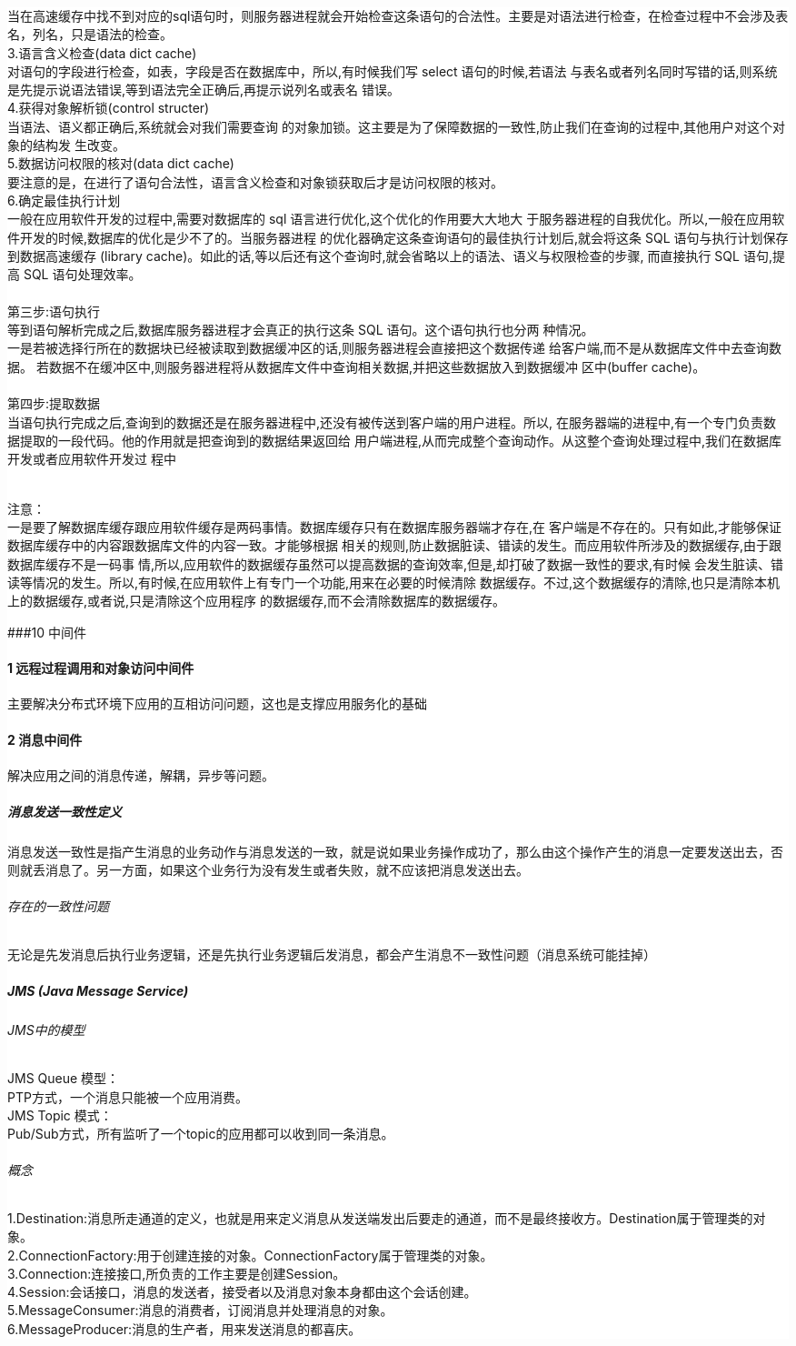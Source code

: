 当在高速缓存中找不到对应的sql语句时，则服务器进程就会开始检查这条语句的合法性。主要是对语法进行检查，在检查过程中不会涉及表名，列名，只是语法的检查。<br>
3.语言含义检查(data dict cache)<br>
对语句的字段进行检查，如表，字段是否在数据库中，所以,有时候我们写 select 语句的时候,若语法
与表名或者列名同时写错的话,则系统是先提示说语法错误,等到语法完全正确后,再提示说列名或表名
错误。<br>
4.获得对象解析锁(control structer)<br>
当语法、语义都正确后,系统就会对我们需要查询
的对象加锁。这主要是为了保障数据的一致性,防止我们在查询的过程中,其他用户对这个对象的结构发
生改变。<br>
5.数据访问权限的核对(data dict cache)<br>
要注意的是，在进行了语句合法性，语言含义检查和对象锁获取后才是访问权限的核对。<br>
6.确定最佳执行计划<br>
一般在应用软件开发的过程中,需要对数据库的 sql 语言进行优化,这个优化的作用要大大地大
于服务器进程的自我优化。所以,一般在应用软件开发的时候,数据库的优化是少不了的。当服务器进程
的优化器确定这条查询语句的最佳执行计划后,就会将这条 SQL 语句与执行计划保存到数据高速缓存
(library cache)。如此的话,等以后还有这个查询时,就会省略以上的语法、语义与权限检查的步骤,
而直接执行 SQL 语句,提高 SQL 语句处理效率。<br><br>
第三步:语句执行<br>
等到语句解析完成之后,数据库服务器进程才会真正的执行这条 SQL 语句。这个语句执行也分两
种情况。<br>
一是若被选择行所在的数据块已经被读取到数据缓冲区的话,则服务器进程会直接把这个数据传递
给客户端,而不是从数据库文件中去查询数据。
若数据不在缓冲区中,则服务器进程将从数据库文件中查询相关数据,并把这些数据放入到数据缓冲
区中(buffer cache)。<br><br>
第四步:提取数据<br>
当语句执行完成之后,查询到的数据还是在服务器进程中,还没有被传送到客户端的用户进程。所以,
在服务器端的进程中,有一个专门负责数据提取的一段代码。他的作用就是把查询到的数据结果返回给
用户端进程,从而完成整个查询动作。从这整个查询处理过程中,我们在数据库开发或者应用软件开发过
程中<br>

<br>注意：<br>
一是要了解数据库缓存跟应用软件缓存是两码事情。数据库缓存只有在数据库服务器端才存在,在
客户端是不存在的。只有如此,才能够保证数据库缓存中的内容跟数据库文件的内容一致。才能够根据
相关的规则,防止数据脏读、错读的发生。而应用软件所涉及的数据缓存,由于跟数据库缓存不是一码事
情,所以,应用软件的数据缓存虽然可以提高数据的查询效率,但是,却打破了数据一致性的要求,有时候
会发生脏读、错读等情况的发生。所以,有时候,在应用软件上有专门一个功能,用来在必要的时候清除
数据缓存。不过,这个数据缓存的清除,也只是清除本机上的数据缓存,或者说,只是清除这个应用程序
的数据缓存,而不会清除数据库的数据缓存。<br>

###10 中间件
#### 1 远程过程调用和对象访问中间件
主要解决分布式环境下应用的互相访问问题，这也是支撑应用服务化的基础
#### 2 消息中间件
解决应用之间的消息传递，解耦，异步等问题。
##### 消息发送一致性定义
消息发送一致性是指产生消息的业务动作与消息发送的一致，就是说如果业务操作成功了，那么由这个操作产生的消息一定要发送出去，否则就丢消息了。另一方面，如果这个业务行为没有发生或者失败，就不应该把消息发送出去。
###### 存在的一致性问题
无论是先发消息后执行业务逻辑，还是先执行业务逻辑后发消息，都会产生消息不一致性问题（消息系统可能挂掉）
##### JMS (Java Message Service)
###### JMS中的模型
JMS Queue 模型：<br>
PTP方式，一个消息只能被一个应用消费。<br>
JMS Topic 模式：<br>
Pub/Sub方式，所有监听了一个topic的应用都可以收到同一条消息。<br>
###### 概念
1.Destination:消息所走通道的定义，也就是用来定义消息从发送端发出后要走的通道，而不是最终接收方。Destination属于管理类的对象。<br>
2.ConnectionFactory:用于创建连接的对象。ConnectionFactory属于管理类的对象。<br>
3.Connection:连接接口,所负责的工作主要是创建Session。<br>
4.Session:会话接口，消息的发送者，接受者以及消息对象本身都由这个会话创建。<br>
5.MessageConsumer:消息的消费者，订阅消息并处理消息的对象。<br>
6.MessageProducer:消息的生产者，用来发送消息的都喜庆。<br>
